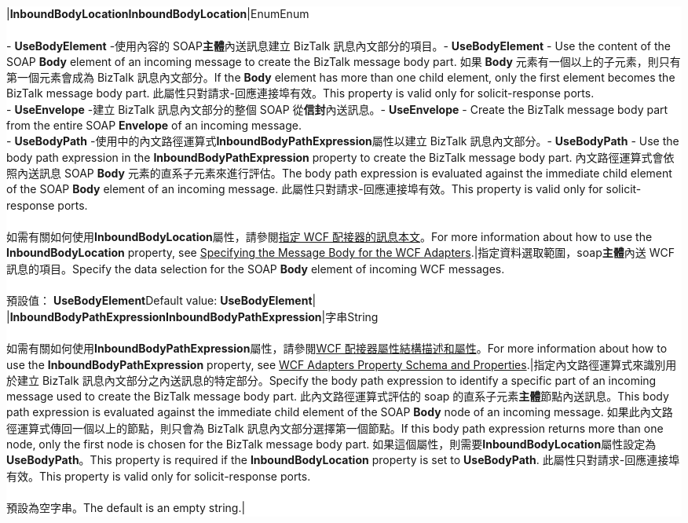 |<span data-ttu-id="f1531-196">**InboundBodyLocation**</span><span class="sxs-lookup"><span data-stu-id="f1531-196">**InboundBodyLocation**</span></span>|<span data-ttu-id="f1531-197">Enum</span><span class="sxs-lookup"><span data-stu-id="f1531-197">Enum</span></span><br /><br /> <span data-ttu-id="f1531-198">-   **UseBodyElement** -使用內容的 SOAP**主體**內送訊息建立 BizTalk 訊息內文部分的項目。</span><span class="sxs-lookup"><span data-stu-id="f1531-198">-   **UseBodyElement** - Use the content of the SOAP **Body** element of an incoming message to create the BizTalk message body part.</span></span> <span data-ttu-id="f1531-199">如果 **Body** 元素有一個以上的子元素，則只有第一個元素會成為 BizTalk 訊息內文部分。</span><span class="sxs-lookup"><span data-stu-id="f1531-199">If the **Body** element has more than one child element, only the first element becomes the BizTalk message body part.</span></span> <span data-ttu-id="f1531-200">此屬性只對請求-回應連接埠有效。</span><span class="sxs-lookup"><span data-stu-id="f1531-200">This property is valid only for solicit-response ports.</span></span><br /><span data-ttu-id="f1531-201">-   **UseEnvelope** -建立 BizTalk 訊息內文部分的整個 SOAP 從**信封**內送訊息。</span><span class="sxs-lookup"><span data-stu-id="f1531-201">-   **UseEnvelope** - Create the BizTalk message body part from the entire SOAP **Envelope** of an incoming message.</span></span><br /><span data-ttu-id="f1531-202">-   **UseBodyPath** -使用中的內文路徑運算式**InboundBodyPathExpression**屬性以建立 BizTalk 訊息內文部分。</span><span class="sxs-lookup"><span data-stu-id="f1531-202">-   **UseBodyPath** - Use the body path expression in the **InboundBodyPathExpression** property to create the BizTalk message body part.</span></span> <span data-ttu-id="f1531-203">內文路徑運算式會依照內送訊息 SOAP **Body** 元素的直系子元素來進行評估。</span><span class="sxs-lookup"><span data-stu-id="f1531-203">The body path expression is evaluated against the immediate child element of the SOAP **Body** element of an incoming message.</span></span> <span data-ttu-id="f1531-204">此屬性只對請求-回應連接埠有效。</span><span class="sxs-lookup"><span data-stu-id="f1531-204">This property is valid only for solicit-response ports.</span></span><br /><br /> <span data-ttu-id="f1531-205">如需有關如何使用**InboundBodyLocation**屬性，請參閱[指定 WCF 配接器的訊息本文](../core/specifying-the-message-body-for-the-wcf-adapters.md)。</span><span class="sxs-lookup"><span data-stu-id="f1531-205">For more information about how to use the **InboundBodyLocation** property, see [Specifying the Message Body for the WCF Adapters](../core/specifying-the-message-body-for-the-wcf-adapters.md).</span></span>|<span data-ttu-id="f1531-206">指定資料選取範圍，soap**主體**內送 WCF 訊息的項目。</span><span class="sxs-lookup"><span data-stu-id="f1531-206">Specify the data selection for the SOAP **Body** element of incoming WCF messages.</span></span><br /><br /> <span data-ttu-id="f1531-207">預設值： **UseBodyElement**</span><span class="sxs-lookup"><span data-stu-id="f1531-207">Default value: **UseBodyElement**</span></span>|  
|<span data-ttu-id="f1531-208">**InboundBodyPathExpression**</span><span class="sxs-lookup"><span data-stu-id="f1531-208">**InboundBodyPathExpression**</span></span>|<span data-ttu-id="f1531-209">字串</span><span class="sxs-lookup"><span data-stu-id="f1531-209">String</span></span><br /><br /> <span data-ttu-id="f1531-210">如需有關如何使用**InboundBodyPathExpression**屬性，請參閱[WCF 配接器屬性結構描述和屬性](../core/wcf-adapters-property-schema-and-properties.md)。</span><span class="sxs-lookup"><span data-stu-id="f1531-210">For more information about how to use the **InboundBodyPathExpression** property, see [WCF Adapters Property Schema and Properties](../core/wcf-adapters-property-schema-and-properties.md).</span></span>|<span data-ttu-id="f1531-211">指定內文路徑運算式來識別用於建立 BizTalk 訊息內文部分之內送訊息的特定部分。</span><span class="sxs-lookup"><span data-stu-id="f1531-211">Specify the body path expression to identify a specific part of an incoming message used to create the BizTalk message body part.</span></span> <span data-ttu-id="f1531-212">此內文路徑運算式評估的 soap 的直系子元素**主體**節點內送訊息。</span><span class="sxs-lookup"><span data-stu-id="f1531-212">This body path expression is evaluated against the immediate child element of the SOAP **Body** node of an incoming message.</span></span> <span data-ttu-id="f1531-213">如果此內文路徑運算式傳回一個以上的節點，則只會為 BizTalk 訊息內文部分選擇第一個節點。</span><span class="sxs-lookup"><span data-stu-id="f1531-213">If this body path expression returns more than one node, only the first node is chosen for the BizTalk message body part.</span></span> <span data-ttu-id="f1531-214">如果這個屬性，則需要**InboundBodyLocation**屬性設定為**UseBodyPath**。</span><span class="sxs-lookup"><span data-stu-id="f1531-214">This property is required if the **InboundBodyLocation** property is set to **UseBodyPath**.</span></span> <span data-ttu-id="f1531-215">此屬性只對請求-回應連接埠有效。</span><span class="sxs-lookup"><span data-stu-id="f1531-215">This property is valid only for solicit-response ports.</span></span><br /><br /> <span data-ttu-id="f1531-216">預設為空字串。</span><span class="sxs-lookup"><span data-stu-id="f1531-216">The default is an empty string.</span></span>|  